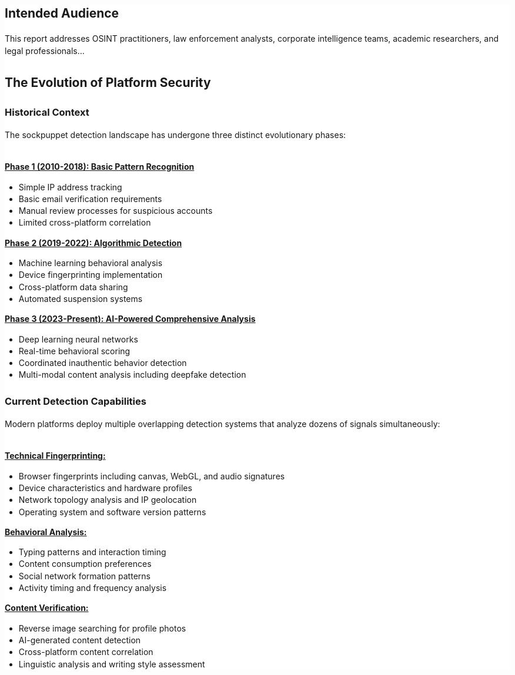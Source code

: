 ## Intended Audience

This report addresses OSINT practitioners, law enforcement analysts, corporate intelligence teams, academic researchers, and legal professionals…

## The Evolution of Platform Security

### Historical Context

<Highlight>The sockpuppet detection landscape has undergone three distinct evolutionary phases:</Highlight><br /><br />

<u>**Phase 1 (2010-2018): Basic Pattern Recognition**</u>
- Simple IP address tracking
- Basic email verification requirements
- Manual review processes for suspicious accounts
- Limited cross-platform correlation

<u>**Phase 2 (2019-2022): Algorithmic Detection**</u>
- Machine learning behavioral analysis
- Device fingerprinting implementation
- Cross-platform data sharing
- Automated suspension systems

<u>**Phase 3 (2023-Present): AI-Powered Comprehensive Analysis**</u>
- Deep learning neural networks
- Real-time behavioral scoring
- Coordinated inauthentic behavior detection
- Multi-modal content analysis including deepfake detection

### Current Detection Capabilities

<Highlight>Modern platforms deploy multiple overlapping detection systems that analyze dozens of signals simultaneously:</Highlight><br /><br />

<u>**Technical Fingerprinting:**</u>
- Browser fingerprints including canvas, WebGL, and audio signatures
- Device characteristics and hardware profiles
- Network topology analysis and IP geolocation
- Operating system and software version patterns

<u>**Behavioral Analysis:**</u>
- Typing patterns and interaction timing
- Content consumption preferences
- Social network formation patterns
- Activity timing and frequency analysis

<u>**Content Verification:**</u>
- Reverse image searching for profile photos
- AI-generated content detection
- Cross-platform content correlation
- Linguistic analysis and writing style assessment
